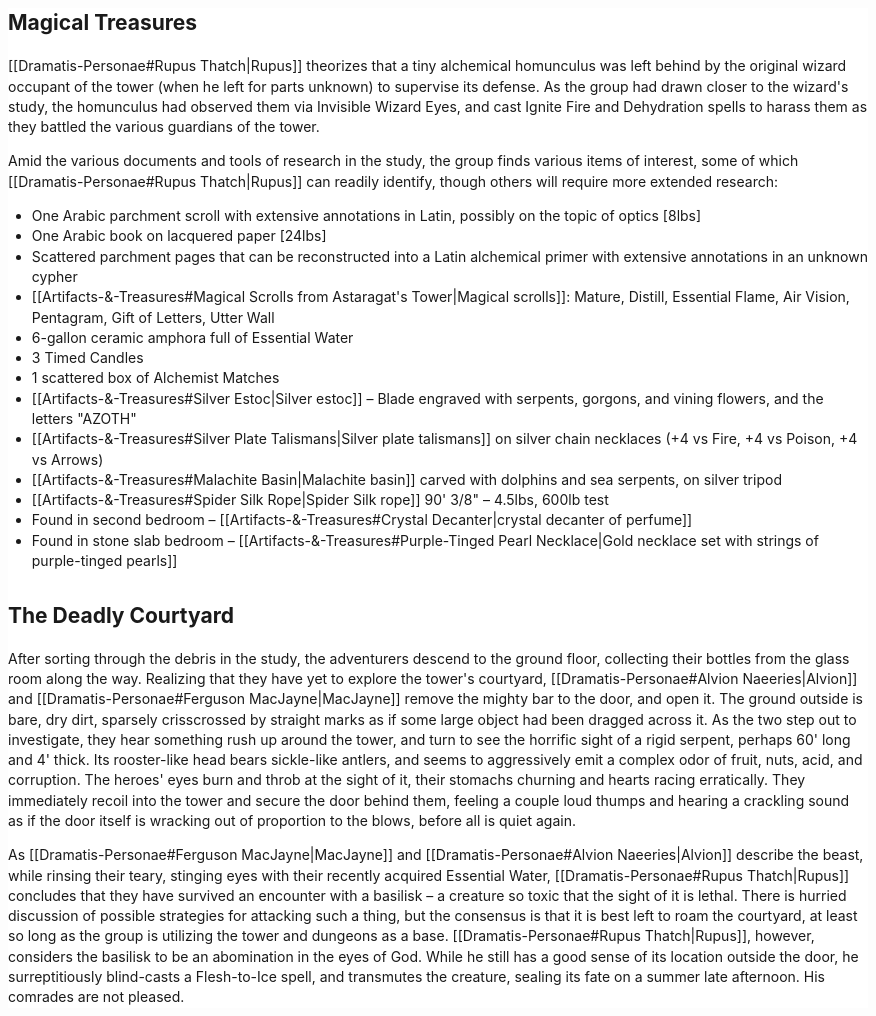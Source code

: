 ## Magical Treasures
[[Dramatis-Personae#Rupus Thatch|Rupus]] theorizes that a tiny alchemical homunculus was left behind by the original wizard occupant of the tower (when he left for parts unknown) to supervise its defense. As the group had drawn closer to the wizard's study, the homunculus had observed them via Invisible Wizard Eyes, and cast Ignite Fire and Dehydration spells to harass them as they battled the various guardians of the tower.

Amid the various documents and tools of research in the study, the group finds various items of interest, some of which [[Dramatis-Personae#Rupus Thatch|Rupus]] can readily identify, though others will require more extended research:

- One Arabic parchment scroll with extensive annotations in Latin, possibly on the topic of optics [8lbs]
- One Arabic book on lacquered paper [24lbs]
- Scattered parchment pages that can be reconstructed into a Latin alchemical primer with extensive annotations in an unknown cypher
- [[Artifacts-&-Treasures#Magical Scrolls from Astaragat's Tower|Magical scrolls]]: Mature, Distill, Essential Flame, Air Vision, Pentagram, Gift of Letters, Utter Wall
- 6-gallon ceramic amphora full of Essential Water
- 3 Timed Candles
- 1 scattered box of Alchemist Matches
- [[Artifacts-&-Treasures#Silver Estoc|Silver estoc]] – Blade engraved with serpents, gorgons, and vining flowers, and the letters "AZOTH"
- [[Artifacts-&-Treasures#Silver Plate Talismans|Silver plate talismans]] on silver chain necklaces (+4 vs Fire, +4 vs Poison, +4 vs Arrows)
- [[Artifacts-&-Treasures#Malachite Basin|Malachite basin]] carved with dolphins and sea serpents, on silver tripod
- [[Artifacts-&-Treasures#Spider Silk Rope|Spider Silk rope]] 90' 3/8" – 4.5lbs, 600lb test
- Found in second bedroom – [[Artifacts-&-Treasures#Crystal Decanter|crystal decanter of perfume]]
- Found in stone slab bedroom – [[Artifacts-&-Treasures#Purple-Tinged Pearl Necklace|Gold necklace set with strings of purple-tinged pearls]]

## The Deadly Courtyard
After sorting through the debris in the study, the adventurers descend to the ground floor, collecting their bottles from the glass room along the way. Realizing that they have yet to explore the tower's courtyard, [[Dramatis-Personae#Alvion Naeeries|Alvion]] and [[Dramatis-Personae#Ferguson MacJayne|MacJayne]] remove the mighty bar to the door, and open it. The ground outside is bare, dry dirt, sparsely crisscrossed by straight marks as if some large object had been dragged across it. As the two step out to investigate, they hear something rush up around the tower, and turn to see the horrific sight of a rigid serpent, perhaps 60' long and 4' thick. Its rooster-like head bears sickle-like antlers, and seems to aggressively emit a complex odor of fruit, nuts, acid, and corruption. The heroes' eyes burn and throb at the sight of it, their stomachs churning and hearts racing erratically. They immediately recoil into the tower and secure the door behind them, feeling a couple loud thumps and hearing a crackling sound as if the door itself is wracking out of proportion to the blows, before all is quiet again.

As [[Dramatis-Personae#Ferguson MacJayne|MacJayne]] and [[Dramatis-Personae#Alvion Naeeries|Alvion]] describe the beast, while rinsing their teary, stinging eyes with their recently acquired Essential Water, [[Dramatis-Personae#Rupus Thatch|Rupus]] concludes that they have survived an encounter with a basilisk – a creature so toxic that the sight of it is lethal. There is hurried discussion of possible strategies for attacking such a thing, but the consensus is that it is best left to roam the courtyard, at least so long as the group is utilizing the tower and dungeons as a base. [[Dramatis-Personae#Rupus Thatch|Rupus]], however, considers the basilisk to be an abomination in the eyes of God. While he still has a good sense of its location outside the door, he surreptitiously blind-casts a Flesh-to-Ice spell, and transmutes the creature, sealing its fate on a summer late afternoon. His comrades are not pleased.
